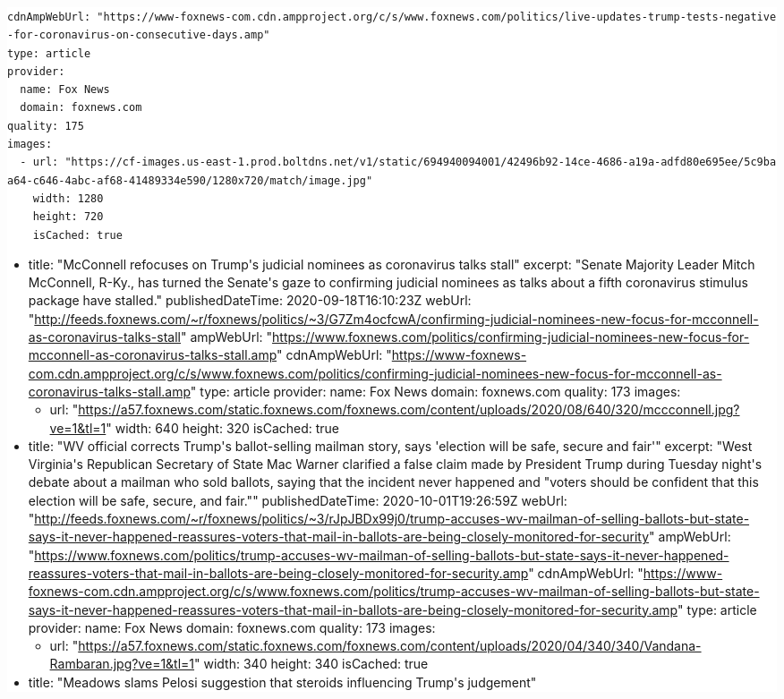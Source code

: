     cdnAmpWebUrl: "https://www-foxnews-com.cdn.ampproject.org/c/s/www.foxnews.com/politics/live-updates-trump-tests-negative-for-coronavirus-on-consecutive-days.amp"
    type: article
    provider:
      name: Fox News
      domain: foxnews.com
    quality: 175
    images:
      - url: "https://cf-images.us-east-1.prod.boltdns.net/v1/static/694940094001/42496b92-14ce-4686-a19a-adfd80e695ee/5c9baa64-c646-4abc-af68-41489334e590/1280x720/match/image.jpg"
        width: 1280
        height: 720
        isCached: true
  - title: "McConnell refocuses on Trump's judicial nominees as coronavirus talks stall"
    excerpt: "Senate Majority Leader Mitch McConnell, R-Ky., has turned the Senate's gaze to confirming judicial nominees as talks about a fifth coronavirus stimulus package have stalled."
    publishedDateTime: 2020-09-18T16:10:23Z
    webUrl: "http://feeds.foxnews.com/~r/foxnews/politics/~3/G7Zm4ocfcwA/confirming-judicial-nominees-new-focus-for-mcconnell-as-coronavirus-talks-stall"
    ampWebUrl: "https://www.foxnews.com/politics/confirming-judicial-nominees-new-focus-for-mcconnell-as-coronavirus-talks-stall.amp"
    cdnAmpWebUrl: "https://www-foxnews-com.cdn.ampproject.org/c/s/www.foxnews.com/politics/confirming-judicial-nominees-new-focus-for-mcconnell-as-coronavirus-talks-stall.amp"
    type: article
    provider:
      name: Fox News
      domain: foxnews.com
    quality: 173
    images:
      - url: "https://a57.foxnews.com/static.foxnews.com/foxnews.com/content/uploads/2020/08/640/320/mccconnell.jpg?ve=1&tl=1"
        width: 640
        height: 320
        isCached: true
  - title: "WV official corrects Trump's ballot-selling mailman story, says 'election will be safe, secure and fair'"
    excerpt: "West Virginia's Republican Secretary of State Mac Warner clarified a false claim made by President Trump during Tuesday night's debate about a mailman who sold ballots, saying that the incident never happened and \"voters should be confident that this election will be safe, secure, and fair.\""
    publishedDateTime: 2020-10-01T19:26:59Z
    webUrl: "http://feeds.foxnews.com/~r/foxnews/politics/~3/rJpJBDx99j0/trump-accuses-wv-mailman-of-selling-ballots-but-state-says-it-never-happened-reassures-voters-that-mail-in-ballots-are-being-closely-monitored-for-security"
    ampWebUrl: "https://www.foxnews.com/politics/trump-accuses-wv-mailman-of-selling-ballots-but-state-says-it-never-happened-reassures-voters-that-mail-in-ballots-are-being-closely-monitored-for-security.amp"
    cdnAmpWebUrl: "https://www-foxnews-com.cdn.ampproject.org/c/s/www.foxnews.com/politics/trump-accuses-wv-mailman-of-selling-ballots-but-state-says-it-never-happened-reassures-voters-that-mail-in-ballots-are-being-closely-monitored-for-security.amp"
    type: article
    provider:
      name: Fox News
      domain: foxnews.com
    quality: 173
    images:
      - url: "https://a57.foxnews.com/static.foxnews.com/foxnews.com/content/uploads/2020/04/340/340/Vandana-Rambaran.jpg?ve=1&tl=1"
        width: 340
        height: 340
        isCached: true
  - title: "Meadows slams Pelosi suggestion that steroids influencing Trump's judgement"
